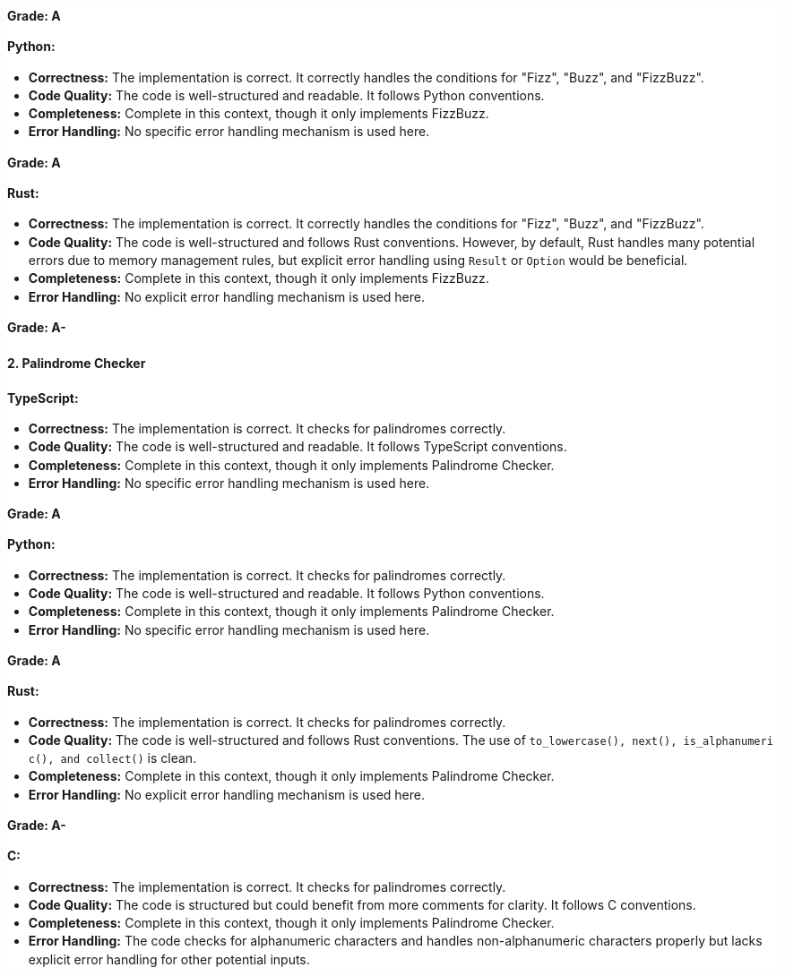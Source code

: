 **Grade: A**

**Python:**
- **Correctness:** The implementation is correct. It correctly handles the conditions for "Fizz", "Buzz", and "FizzBuzz".
- **Code Quality:** The code is well-structured and readable. It follows Python conventions.
- **Completeness:** Complete in this context, though it only implements FizzBuzz.
- **Error Handling:** No specific error handling mechanism is used here.

**Grade: A**

**Rust:**
- **Correctness:** The implementation is correct. It correctly handles the conditions for "Fizz", "Buzz", and "FizzBuzz".
- **Code Quality:** The code is well-structured and follows Rust conventions. However, by default, Rust handles many potential errors due to memory management rules, but explicit error handling using `Result` or `Option` would be beneficial.
- **Completeness:** Complete in this context, though it only implements FizzBuzz.
- **Error Handling:** No explicit error handling mechanism is used here.

**Grade: A-**

#### 2. **Palindrome Checker**

**TypeScript:**
- **Correctness:** The implementation is correct. It checks for palindromes correctly.
- **Code Quality:** The code is well-structured and readable. It follows TypeScript conventions.
- **Completeness:** Complete in this context, though it only implements Palindrome Checker.
- **Error Handling:** No specific error handling mechanism is used here.

**Grade: A**

**Python:**
- **Correctness:** The implementation is correct. It checks for palindromes correctly.
- **Code Quality:** The code is well-structured and readable. It follows Python conventions.
- **Completeness:** Complete in this context, though it only implements Palindrome Checker.
- **Error Handling:** No specific error handling mechanism is used here.

**Grade: A**

**Rust:**
- **Correctness:** The implementation is correct. It checks for palindromes correctly.
- **Code Quality:** The code is well-structured and follows Rust conventions. The use of `to_lowercase(), next(), is_alphanumeric(), and collect()` is clean.
- **Completeness:** Complete in this context, though it only implements Palindrome Checker.
- **Error Handling:** No explicit error handling mechanism is used here.

**Grade: A-**

**C:**
- **Correctness:** The implementation is correct. It checks for palindromes correctly.
- **Code Quality:** The code is structured but could benefit from more comments for clarity. It follows C conventions.
- **Completeness:** Complete in this context, though it only implements Palindrome Checker.
- **Error Handling:** The code checks for alphanumeric characters and handles non-alphanumeric characters properly but lacks explicit error handling for other potential inputs.
